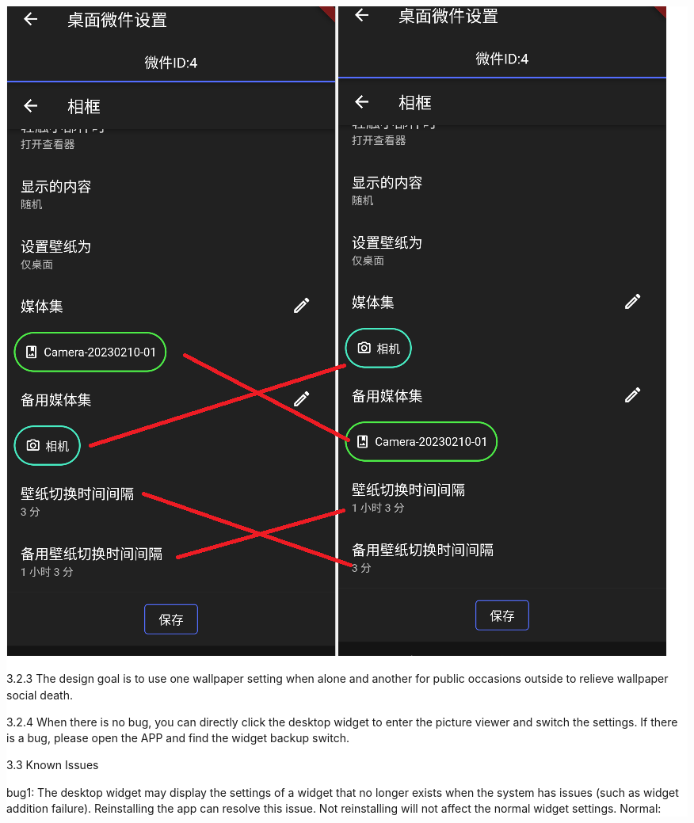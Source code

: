 ![599416c45285b1c9dc59fd9ea3f403f9.png](../_resources/599416c45285b1c9dc59fd9ea3f403f9.png)

3.2.3 The design goal is to use one wallpaper setting when alone and another for public occasions outside to relieve wallpaper social death.

3.2.4 When there is no bug, you can directly click the desktop widget to enter the picture viewer and switch the settings. If there is a bug, please open the APP and find the widget backup switch.

3.3 Known Issues

bug1: The desktop widget may display the settings of a widget that no longer exists when the system has issues (such as widget addition failure). Reinstalling the app can resolve this issue. Not reinstalling will not affect the normal widget settings.
Normal: